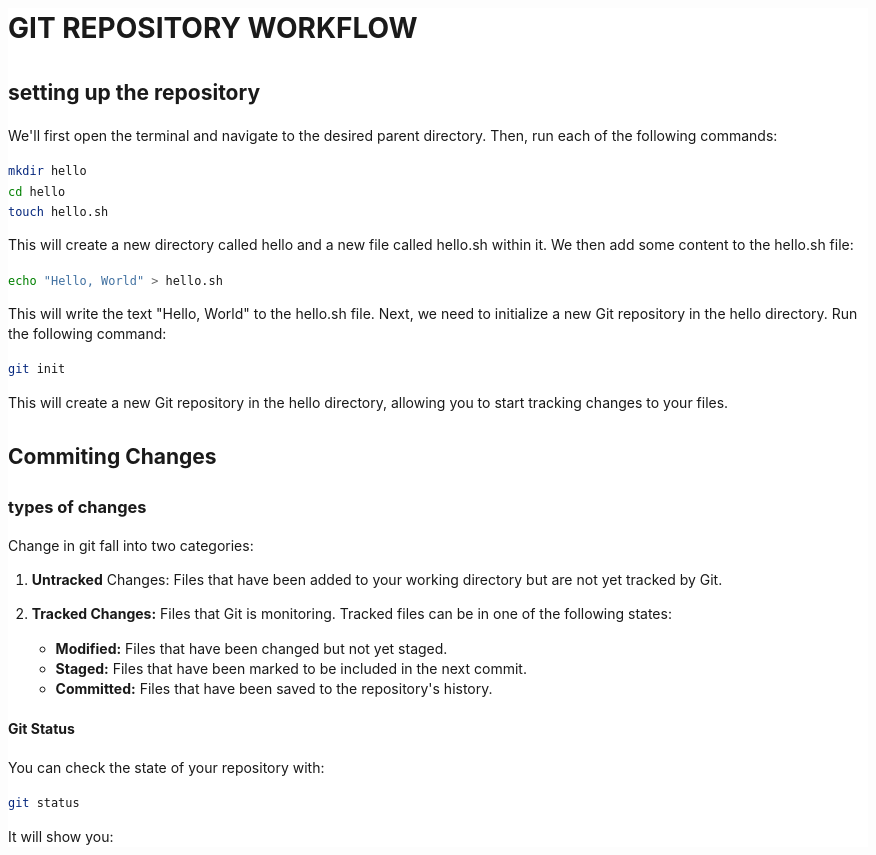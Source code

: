 # GIT REPOSITORY WORKFLOW

## setting up the repository
We'll first open the terminal and navigate to the
desired parent directory. Then, run each of the following commands:

```bash
mkdir hello
cd hello
touch hello.sh
```

This will create a new directory called hello and a new file called
hello.sh within it. We then add some content to the hello.sh file:

```bash
echo "Hello, World" > hello.sh
```

This will write the text "Hello, World" to the hello.sh file.
Next, we need to initialize a new Git repository in the hello directory. Run
the following command:

```bash
git init
```

This will create a new Git repository in the hello directory, allowing you to
start tracking changes to your files.

## Commiting Changes

### types of changes

Change in git fall into two categories:

1. **Untracked** Changes: Files that have been added to your working directory but are not yet tracked by Git.

2. **Tracked Changes:** Files that Git is monitoring. Tracked files can be in one of the following states:

    - **Modified:** Files that have been changed but not yet staged.
    - **Staged:** Files that have been marked to be included in the next commit.
    - **Committed:** Files that have been saved to the repository's history.


#### Git Status

You can check the state of your repository with:

```bash
git status
```

It will show you:
